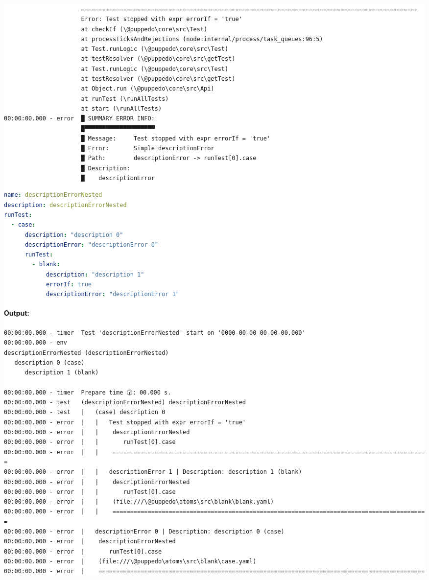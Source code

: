 ```
                      ================================================================================================
                      Error: Test stopped with expr errorIf = 'true'
                      at checkIf (\@puppedo\core\src\Test)
                      at processTicksAndRejections (node:internal/process/task_queues:96:5)
                      at Test.runLogic (\@puppedo\core\src\Test)
                      at testResolver (\@puppedo\core\src\getTest)
                      at Test.runLogic (\@puppedo\core\src\Test)
                      at testResolver (\@puppedo\core\src\getTest)
                      at Object.run (\@puppedo\core\src\Api)
                      at runTest (\runAllTests)
                      at start (\runAllTests)
00:00:00.000 - error  █ SUMMARY ERROR INFO:
                      █▀▀▀▀▀▀▀▀▀▀▀▀▀▀▀▀▀▀▀▀
                      █ Message:     Test stopped with expr errorIf = 'true'
                      █ Error:       Simple descriptionError
                      █ Path:        descriptionError -> runTest[0].case
                      █ Description:
                      █    descriptionError

```
```yaml
name: descriptionErrorNested
description: descriptionErrorNested
runTest:
  - case:
      description: "description 0"
      descriptionError: "descriptionError 0"
      runTest:
        - blank:
            description: "description 1"
            errorIf: true
            descriptionError: "descriptionError 1"
```
#### Output:
```
00:00:00.000 - timer  Test 'descriptionErrorNested' start on '0000-00-00_00-00-00.000'
00:00:00.000 - env    
descriptionErrorNested (descriptionErrorNested)
   description 0 (case)
      description 1 (blank)

00:00:00.000 - timer  Prepare time 🕝: 00.000 s.
00:00:00.000 - test   (descriptionErrorNested) descriptionErrorNested
00:00:00.000 - test   |   (case) description 0
00:00:00.000 - error  |   |   Test stopped with expr errorIf = 'true'
00:00:00.000 - error  |   |    descriptionErrorNested
00:00:00.000 - error  |   |       runTest[0].case
00:00:00.000 - error  |   |    ==========================================================================================
00:00:00.000 - error  |   |   descriptionError 1 | Description: description 1 (blank)
00:00:00.000 - error  |   |    descriptionErrorNested
00:00:00.000 - error  |   |       runTest[0].case
00:00:00.000 - error  |   |    (file:///\@puppedo\atoms\src\blank\blank.yaml)
00:00:00.000 - error  |   |    ==========================================================================================
00:00:00.000 - error  |   descriptionError 0 | Description: description 0 (case)
00:00:00.000 - error  |    descriptionErrorNested
00:00:00.000 - error  |       runTest[0].case
00:00:00.000 - error  |    (file:///\@puppedo\atoms\src\blank\case.yaml)
00:00:00.000 - error  |    =============================================================================================
```
